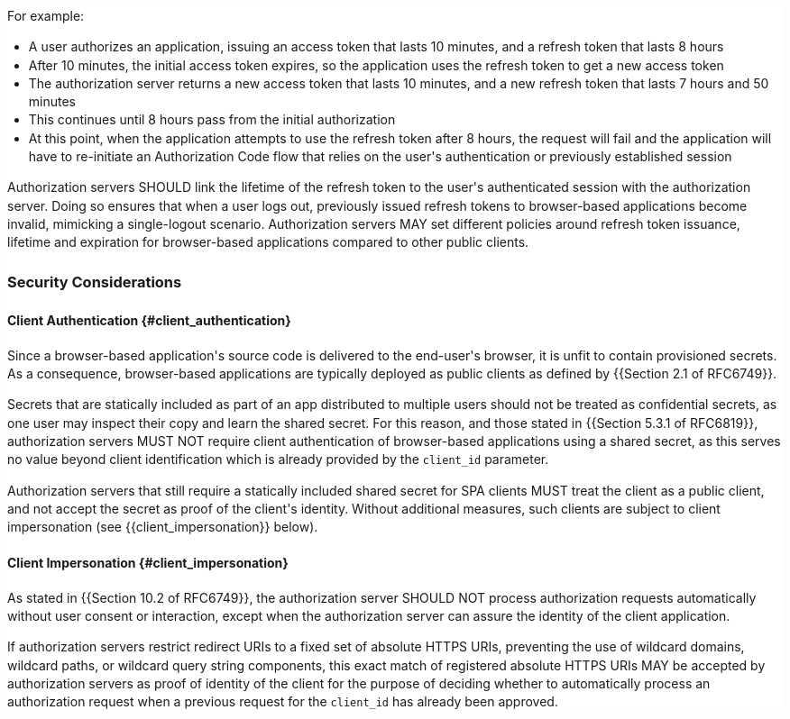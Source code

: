 For example:

* A user authorizes an application, issuing an access token that lasts 10 minutes, and a refresh token that lasts 8 hours
* After 10 minutes, the initial access token expires, so the application uses the refresh token to get a new access token
* The authorization server returns a new access token that lasts 10 minutes, and a new refresh token that lasts 7 hours and 50 minutes
* This continues until 8 hours pass from the initial authorization
* At this point, when the application attempts to use the refresh token after 8 hours, the request will fail and the application will have to re-initiate an Authorization Code flow that relies on the user's authentication or previously established session

Authorization servers SHOULD link the lifetime of the refresh token to the user's authenticated session with the authorization server. Doing so ensures that when a user logs out, previously issued refresh tokens to browser-based applications become invalid, mimicking a single-logout scenario. Authorization servers MAY set different policies around refresh token issuance, lifetime and expiration for browser-based applications compared to other public clients.




### Security Considerations

#### Client Authentication {#client_authentication}

Since a browser-based application's source code is delivered to the end-user's
browser, it is unfit to contain provisioned secrets. As a consequence, browser-based applications are typically deployed as public clients as defined by {{Section 2.1 of RFC6749}}.

Secrets that are statically included as part of an app distributed to
multiple users should not be treated as confidential secrets, as one
user may inspect their copy and learn the shared secret.  For this
reason, and those stated in {{Section 5.3.1 of RFC6819}}, authorization
servers MUST NOT require client authentication of browser-based
applications using a shared secret, as this serves no value beyond
client identification which is already provided by the `client_id` parameter.

Authorization servers that still require a statically included shared
secret for SPA clients MUST treat the client as a public
client, and not accept the secret as proof of the client's identity. Without
additional measures, such clients are subject to client impersonation
(see {{client_impersonation}} below).


#### Client Impersonation {#client_impersonation}

As stated in {{Section 10.2 of RFC6749}}, the authorization
server SHOULD NOT process authorization requests automatically
without user consent or interaction, except when the authorization
server can assure the identity of the client application.

If authorization servers restrict redirect URIs to a fixed set of absolute
HTTPS URIs, preventing the use of wildcard domains, wildcard paths, or wildcard query string components,
this exact match of registered absolute HTTPS URIs MAY be accepted by authorization servers as
proof of identity of the client for the purpose of deciding whether to automatically
process an authorization request when a previous request for the `client_id`
has already been approved.
